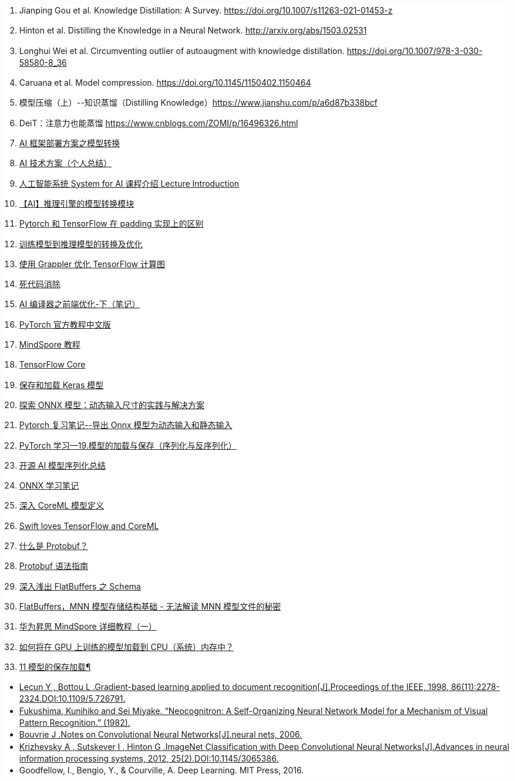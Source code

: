 
1. Jianping Gou et al. Knowledge Distillation: A Survey. https://doi.org/10.1007/s11263-021-01453-z
2. Hinton et al. Distilling the Knowledge in a Neural Network. http://arxiv.org/abs/1503.02531
3. Longhui Wei et al. Circumventing outlier of autoaugment with knowledge distillation.  https://doi.org/10.1007/978-3-030-58580-8_36
4. Caruana et al. Model compression. https://doi.org/10.1145/1150402.1150464
5. 模型压缩（上）--知识蒸馏（Distilling Knowledge）https://www.jianshu.com/p/a6d87b338bcf
6. DeiT：注意力也能蒸馏 https://www.cnblogs.com/ZOMI/p/16496326.html

1. [AI 框架部署方案之模型转换](https://zhuanlan.zhihu.com/p/396781295)
2. [AI 技术方案（个人总结）](https://zhuanlan.zhihu.com/p/658734035)
3. [人工智能系统 System for AI   课程介绍 Lecture Introduction](https://microsoft.github.io/AI-System/SystemforAI-9-Compilation%20and%20Optimization.pdf)
4. [【AI】推理引擎的模型转换模块](https://blog.csdn.net/weixin_45651194/article/details/132921090)
5. [Pytorch 和 TensorFlow 在 padding 实现上的区别](https://zhuanlan.zhihu.com/p/535729752)
6. [训练模型到推理模型的转换及优化](https://openmlsys.github.io/chapter_model_deployment/model_converter_and_optimizer.html)
7. [使用 Grappler 优化 TensorFlow 计算图](https://www.TensorFlow.org/guide/graph_optimization?hl=zh-cn)
8. [死代码消除](https://decaf-lang.gitbook.io/decaf-book/rust-kuang-jia-fen-jie-duan-zhi-dao/pa4-zhong-jian-dai-ma-you-hua/si-dai-ma-xiao-chu)
9. [AI 编译器之前端优化-下（笔记）](https://zhuanlan.zhihu.com/p/599949051)
10. [PyTorch 官方教程中文版](https://pytorch123.com/ThirdSection/SaveModel/)
11. [MindSpore 教程](https://www.mindspore.cn/tutorial/zh-CN/r1.2/save_load_model.html)
12. [TensorFlow Core](https://www.TensorFlow.org/tutorials/keras/save_and_load?hl=zh-cn)
13. [保存和加载 Keras 模型](https://www.TensorFlow.org/guide/keras/save_and_serialize?hl=zh-cn)
14. [探索 ONNX 模型：动态输入尺寸的实践与解决方案](https://cloud.baidu.com/article/3251524)
15. [Pytorch 复习笔记--导出 Onnx 模型为动态输入和静态输入](https://blog.csdn.net/weixin_43863869/article/details/128638397)

1. [PyTorch 学习—19.模型的加载与保存（序列化与反序列化）](https://blog.csdn.net/weixin_46649052/article/details/119763872)
2. [开源 AI 模型序列化总结](https://github.com/aipredict/ai-models-serialization)
3. [ONNX 学习笔记](https://zhuanlan.zhihu.com/p/346511883)
4. [深入 CoreML 模型定义](https://blog.csdn.net/volvet/article/details/85013830)
5. [Swift loves TensorFlow and CoreML](https://medium.com/@JMangiaswift-loves-TensorFlow-and-coreml-2a11da25d44)
6. [什么是 Protobuf？](https://blog.postman.com/what-is-protobuf/)
7. [Protobuf 语法指南](https://colobu.com/2015/01/07/Protobuf-language-guide/)
8. [深入浅出 FlatBuffers 之 Schema](https://halfrost.com/flatbuffers_schema/)
9. [FlatBuffers，MNN 模型存储结构基础 - 无法解读 MNN 模型文件的秘密](https://www.jianshu.com/p/8eb153c12a4b)
10. [华为昇思 MindSpore 详细教程（一）](https://blog.csdn.net/m0_37605642/article/details/125691987)
11. [如何将在 GPU 上训练的模型加载到 CPU（系统）内存中？](https://www.volcengine.com/theme/9557712-R-7-1)
12. [11 模型的保存加载¶](http://121.199.45.168:13007/01-PyTorch%E4%BD%BF%E7%94%A8/11-%E6%A8%A1%E5%9E%8B%E7%9A%84%E4%BF%9D%E5%AD%98%E5%8A%A0%E8%BD%BD.html)

- [Lecun Y , Bottou L .Gradient-based learning applied to document recognition[J].Proceedings of the IEEE, 1998, 86(11):2278-2324.DOI:10.1109/5.726791.](https://ieeexplore.ieee.org/document/726791)
- [Fukushima, Kunihiko and Sei Miyake. “Neocognitron: A Self-Organizing Neural Network Model for a Mechanism of Visual Pattern Recognition.” (1982).](https://www.semanticscholar.org/paper/Neocognitron%3A-A-Self-Organizing-Neural-Network-for-Fukushima-Miyake/9b2541b8d8ca872149b4dabd2ccdc0cacc46ebf5)
- [ Bouvrie J .Notes on Convolutional Neural Networks[J].neural nets, 2006.](https://www.semanticscholar.org/paper/Notes-on-Convolutional-Neural-Networks-Bouvrie/2a4393aa1bc3cb7fe2deecc88720bfb84dabb263)
- [Krizhevsky A , Sutskever I , Hinton G .ImageNet Classification with Deep Convolutional Neural Networks[J].Advances in neural information processing systems, 2012, 25(2).DOI:10.1145/3065386.](https://dl.acm.org/doi/10.1145/3065386)
- Goodfellow, I., Bengio, Y., & Courville, A. Deep Learning. MIT Press, 2016.


[^1]: [Roofline Model 与深度学习模型的性能分析 - 知乎 (zhihu.com)](https://zhuanlan.zhihu.com/p/34204282)
[^2]: [谈谈对 OpenAI Triton 的一些理解 - 知乎 (zhihu.com)](https://zhuanlan.zhihu.com/p/613244988)
[^2]: 张鹏. 基于 GCC 编译器的循环展开关键技术研究[D]. 湖南:国防科学技术大学,2015.
